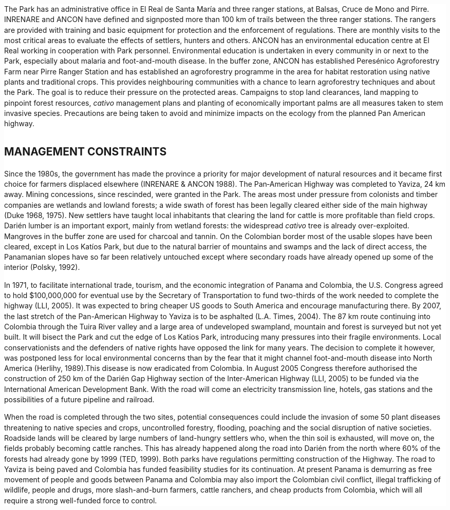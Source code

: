 The Park has an administrative office in El Real de Santa María and three ranger stations, at Balsas, Cruce de Mono and Pirre. INRENARE and ANCON have defined and signposted more than 100 km of trails between the three ranger stations. The rangers are provided with training and basic equipment for protection and the enforcement of regulations. There are monthly visits to the most critical areas to evaluate the effects of settlers, hunters and others. ANCON has an environmental education centre at El Real working in cooperation with Park personnel. Environmental education is undertaken in every community in or next to the Park, especially about malaria and foot-and-mouth disease. In the buffer zone, ANCON has established Peresénico Agroforestry Farm near Pirre Ranger Station and has established an agroforestry programme in the area for habitat restoration using native plants and traditional crops. This provides neighbouring communities with a chance to learn agroforestry techniques and about the Park. The goal is to reduce their pressure on the protected areas. Campaigns to stop land clearances, land mapping to pinpoint forest resources, *cativo* management plans and planting of economically important palms are all measures taken to stem invasive species. Precautions are being taken to avoid and minimize impacts on the ecology from the planned Pan American highway.

MANAGEMENT CONSTRAINTS
----------------------

Since the 1980s, the government has made the province a priority for major development of natural resources and it became first choice for farmers displaced elsewhere (INRENARE & ANCON 1988). The Pan‑American Highway was completed to Yaviza, 24 km away. Mining concessions, since rescinded, were granted in the Park. The areas most under pressure from colonists and timber companies are wetlands and lowland forests; a wide swath of forest has been legally cleared either side of the main highway (Duke 1968, 1975). New settlers have taught local inhabitants that clearing the land for cattle is more profitable than field crops. Darién lumber is an important export, mainly from wetland forests: the widespread *cativo* tree is already over-exploited. Mangroves in the buffer zone are used for charcoal and tannin. On the Colombian border most of the usable slopes have been cleared, except in Los Katíos Park, but due to the natural barrier of mountains and swamps and the lack of direct access, the Panamanian slopes have so far been relatively untouched except where secondary roads have already opened up some of the interior (Polsky, 1992).

In 1971, to facilitate international trade, tourism, and the economic integration of Panama and Colombia, the U.S. Congress agreed to hold \$100,000,000 for eventual use by the Secretary of Transportation to fund two-thirds of the work needed to complete the highway (LLI, 2005). It was expected to bring cheaper US goods to South America and encourage manufacturing there. By 2007, the last stretch of the Pan-American Highway to Yaviza is to be asphalted (L.A. Times, 2004). The 87 km route continuing into Colombia through the Tuira River valley and a large area of undeveloped swampland, mountain and forest is surveyed but not yet built. It will bisect the Park and cut the edge of Los Katios Park, introducing many pressures into their fragile environments. Local conservationists and the defenders of native rights have opposed the link for many years. The decision to complete it however, was postponed less for local environmental concerns than by the fear that it might channel foot-and-mouth disease into North America (Herlihy, 1989).This disease is now eradicated from Colombia. In August 2005 Congress therefore authorised the construction of 250 km of the Darién Gap Highway section of the Inter-American Highway (LLI, 2005) to be funded via the International American Development Bank. With the road will come an electricity transmission line, hotels, gas stations and the possibilities of a future pipeline and railroad.

When the road is completed through the two sites, potential consequences could include the invasion of some 50 plant diseases threatening to native species and crops, uncontrolled forestry, flooding, poaching and the social disruption of native societies. Roadside lands will be cleared by large numbers of land-hungry settlers who, when the thin soil is exhausted, will move on, the fields probably becoming cattle ranches. This has already happened along the road into Darién from the north where 60% of the forests had already gone by 1999 (TED, 1999). Both parks have regulations permitting construction of the Highway. The road to Yaviza is being paved and Colombia has funded feasibility studies for its continuation. At present Panama is demurring as free movement of people and goods between Panama and Colombia may also import the Colombian civil conflict, illegal trafficking of wildlife, people and drugs, more slash-and-burn farmers, cattle ranchers, and cheap products from Colombia, which will all require a strong well-funded force to control.
